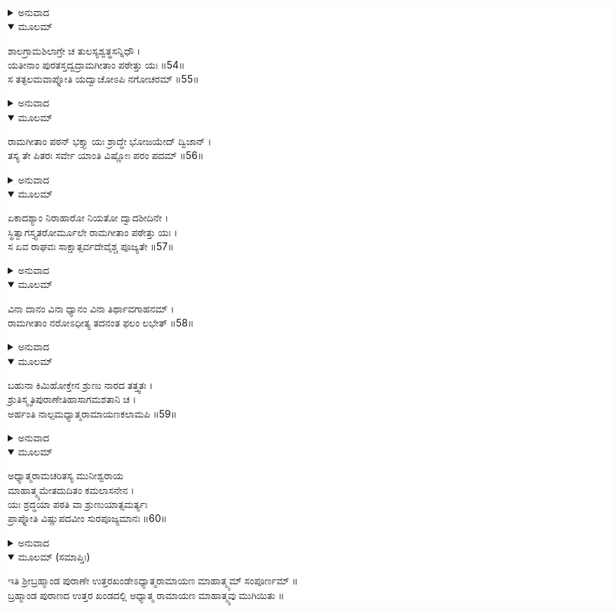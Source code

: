 <details><summary>ಅನುವಾದ</summary></details>

<details open><summary>ಮೂಲಮ್</summary>

ಶಾಲಗ್ರಾಮಶಿಲಾಗ್ರೇ ಚ ತುಲಸ್ಯಶ್ವತ್ಥಸನ್ನಿಧೌ ।  
ಯತೀನಾಂ ಪುರತಸ್ತದ್ವದ್ರಾಮಗೀತಾಂ ಪಠೇತ್ತು ಯಃ ॥54॥  
ಸ ತತ್ಫಲಮವಾಪ್ನೋತಿ ಯದ್ವಾಚೋಽಪಿ ನಗೋಚರಮ್ ॥55॥
</details>

<details><summary>ಅನುವಾದ</summary></details>

<details open><summary>ಮೂಲಮ್</summary>

ರಾಮಗೀತಾಂ ಪಠನ್ ಭಕ್ತ್ಯಾ ಯಃ ಶ್ರಾದ್ಧೇ ಭೋಜಯೇದ್ ದ್ವಿಜಾನ್ ।  
ತಸ್ಯ ತೇ ಪಿತರಃ ಸರ್ವೇ ಯಾಂತಿ ವಿಷ್ಣೋಃ ಪರಂ ಪದಮ್ ॥56॥
</details>

<details><summary>ಅನುವಾದ</summary></details>

<details open><summary>ಮೂಲಮ್</summary>

ಏಕಾದಶ್ಯಾಂ ನಿರಾಹಾರೋ ನಿಯತೋ ದ್ವಾದಶೀದಿನೇ ।  
ಸ್ಥಿತ್ವಾಗಸ್ತ್ಯತರೋರ್ಮೂಲೇ ರಾಮಗೀತಾಂ ಪಠೇತ್ತು ಯಃ ।  
ಸ ಏವ ರಾಘವಃ ಸಾಕ್ಷಾತ್ಸರ್ವದೇವೈಶ್ಚ ಪೂಜ್ಯತೇ ॥57॥
</details>

<details><summary>ಅನುವಾದ</summary></details>

<details open><summary>ಮೂಲಮ್</summary>

ವಿನಾ ದಾನಂ ವಿನಾ ಧ್ಯಾನಂ ವಿನಾ ತಿರ್ಥಾವಗಾಹನಮ್ ।  
ರಾಮಗೀತಾಂ ನರೋಽಧೀತ್ಯ ತದನಂತ ಫಲಂ ಲಭೇತ್ ॥58॥
</details>

<details><summary>ಅನುವಾದ</summary></details>

<details open><summary>ಮೂಲಮ್</summary>

ಬಹುನಾ ಕಿಮಿಹೋಕ್ತೇನ ಶ್ರುಣು ನಾರದ ತತ್ತ್ವತಃ ।  
ಶ್ರುತಿಸ್ಮೃತಿಪುರಾಣೇತಿಹಾಸಾಗಮಶತಾನಿ ಚ ।  
ಅರ್ಹಂತಿ ನಾಲ್ಪಮಧ್ಯಾತ್ಮರಾಮಾಯಣಕಲಾಮಪಿ ॥59॥
</details>

<details><summary>ಅನುವಾದ</summary></details>

<details open><summary>ಮೂಲಮ್</summary>

ಅಧ್ಯಾತ್ಮರಾಮಚರಿತಸ್ಯ ಮುನೀಶ್ವರಾಯ  
ಮಾಹಾತ್ಮ್ಯಮೇತದುದಿತಂ ಕಮಲಾಸನೇನ ।  
ಯಃ ಶ್ರದ್ಧಯಾ ಪಠತಿ ವಾ ಶ್ರುಣುಯಾತ್ಸಮರ್ತ್ಯಃ  
ಪ್ರಾಪ್ನೋತಿ ವಿಷ್ಣುಪದವೀಂ ಸುರಪೂಜ್ಯಮಾನಃ ॥60॥
</details>

<details><summary>ಅನುವಾದ</summary></details>

<details open><summary>ಮೂಲಮ್ (ಸಮಾಪ್ತಿಃ)</summary>

ಇತಿ ಶ್ರೀಬ್ರಹ್ಮಾಂಡ ಪುರಾಣೇ ಉತ್ತರಖಂಡೇಽಧ್ಯಾತ್ಮರಾಮಾಯಣ ಮಾಹಾತ್ಮ್ಯಮ್ ಸಂಪೂರ್ಣಮ್ ॥  
ಬ್ರಹ್ಮಾಂಡ ಪುರಾಣದ ಉತ್ತರ ಖಂಡದಲ್ಲಿ ಅಧ್ಯಾತ್ಮ ರಾಮಾಯಣ ಮಾಹಾತ್ಮ್ಯವು ಮುಗಿಯಿತು ॥
</details>
